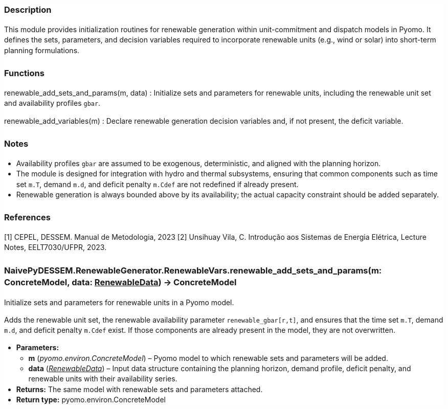 ### Description

This module provides initialization routines for renewable generation
within unit-commitment and dispatch models in Pyomo. It defines the sets,
parameters, and decision variables required to incorporate renewable
units (e.g., wind or solar) into short-term planning formulations.

### Functions

renewable_add_sets_and_params(m, data)
: Initialize sets and parameters for renewable units, including the
  renewable unit set and availability profiles `gbar`.

renewable_add_variables(m)
: Declare renewable generation decision variables and, if not present,
  the deficit variable.

### Notes

- Availability profiles `gbar` are assumed to be exogenous, deterministic,
  and aligned with the planning horizon.
- The module is designed for integration with hydro and thermal
  subsystems, ensuring that common components such as time set `m.T`,
  demand `m.d`, and deficit penalty `m.Cdef` are not redefined if
  already present.
- Renewable generation is always bounded above by its availability; the
  actual capacity constraint should be added separately.

### References

[1] CEPEL, DESSEM. Manual de Metodologia, 2023
[2] Unsihuay Vila, C. Introdução aos Sistemas de Energia Elétrica, Lecture Notes, EELT7030/UFPR, 2023.

### NaivePyDESSEM.RenewableGenerator.RenewableVars.renewable_add_sets_and_params(m: ConcreteModel, data: [RenewableData](#NaivePyDESSEM.RenewableGenerator.RenewableDataTypes.RenewableData)) → ConcreteModel

Initialize sets and parameters for renewable units in a Pyomo model.

Adds the renewable unit set, the renewable availability parameter
`renewable_gbar[r,t]`, and ensures that the time set `m.T`, demand
`m.d`, and deficit penalty `m.Cdef` exist. If those components are
already present in the model, they are not overwritten.

* **Parameters:**
  * **m** (*pyomo.environ.ConcreteModel*) – Pyomo model to which renewable sets and parameters will be added.
  * **data** ([*RenewableData*](#NaivePyDESSEM.RenewableGenerator.RenewableDataTypes.RenewableData)) – Input data structure containing the planning horizon, demand profile,
    deficit penalty, and renewable units with their availability series.
* **Returns:**
  The same model with renewable sets and parameters attached.
* **Return type:**
  pyomo.environ.ConcreteModel
